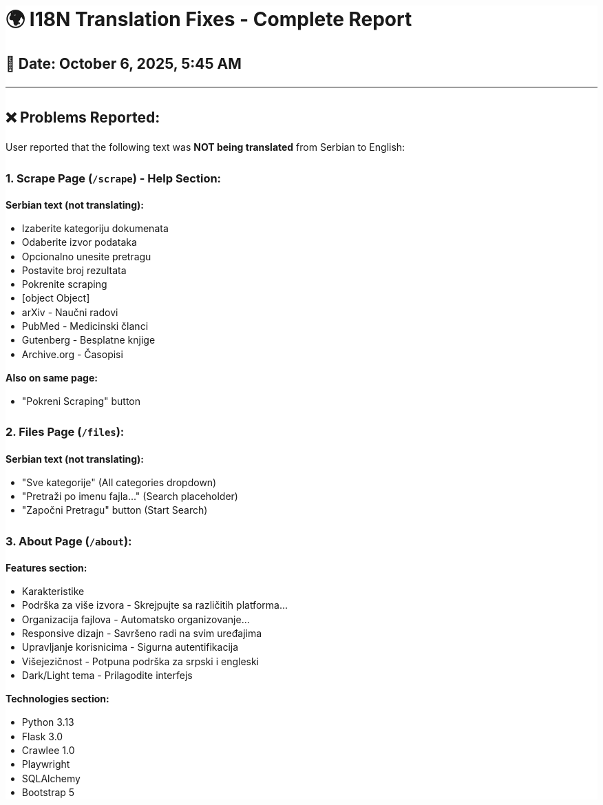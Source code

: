 # 🌍 I18N Translation Fixes - Complete Report

## 📅 Date: October 6, 2025, 5:45 AM

---

## ❌ **Problems Reported:**

User reported that the following text was **NOT being translated** from Serbian to English:

### 1. **Scrape Page (`/scrape`)** - Help Section:

**Serbian text (not translating):**
- Izaberite kategoriju dokumenata
- Odaberite izvor podataka
- Opcionalno unesite pretragu
- Postavite broj rezultata
- Pokrenite scraping
- [object Object]
- arXiv - Naučni radovi
- PubMed - Medicinski članci
- Gutenberg - Besplatne knjige
- Archive.org - Časopisi

**Also on same page:**
- "Pokreni Scraping" button

### 2. **Files Page (`/files`):**

**Serbian text (not translating):**
- "Sve kategorije" (All categories dropdown)
- "Pretraži po imenu fajla..." (Search placeholder)
- "Započni Pretragu" button (Start Search)

### 3. **About Page (`/about`):**

**Features section:**
- Karakteristike
- Podrška za više izvora - Skrejpujte sa različitih platforma...
- Organizacija fajlova - Automatsko organizovanje...
- Responsive dizajn - Savršeno radi na svim uređajima
- Upravljanje korisnicima - Sigurna autentifikacija
- Višejezičnost - Potpuna podrška za srpski i engleski
- Dark/Light tema - Prilagodite interfejs

**Technologies section:**
- Python 3.13
- Flask 3.0
- Crawlee 1.0
- Playwright
- SQLAlchemy
- Bootstrap 5

